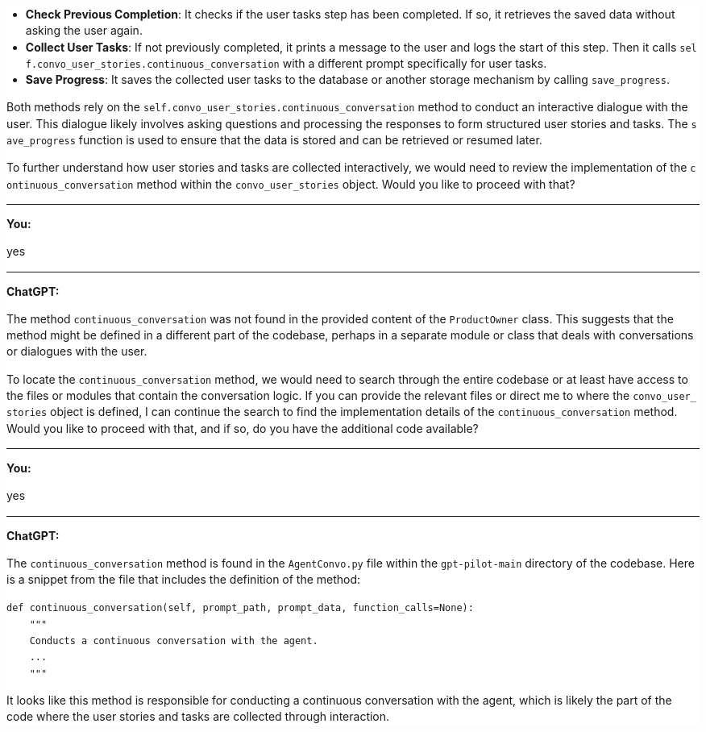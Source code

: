 
- **Check Previous Completion**: It checks if the user tasks step has been completed. If so, it retrieves the saved data without asking the user again.
- **Collect User Tasks**: If not previously completed, it prints a message to the user and logs the start of this step. Then it calls `self.convo_user_stories.continuous_conversation` with a different prompt specifically for user tasks.
- **Save Progress**: It saves the collected user tasks to the database or another storage mechanism by calling `save_progress`.

Both methods rely on the `self.convo_user_stories.continuous_conversation` method to conduct an interactive dialogue with the user. This dialogue likely involves asking questions and processing the responses to form structured user stories and tasks. The `save_progress` function is used to ensure that the data is stored and can be retrieved or resumed later.

To further understand how user stories and tasks are collected interactively, we would need to review the implementation of the `continuous_conversation` method within the `convo_user_stories` object. Would you like to proceed with that?



------------------

**You:**

yes

------------------

**ChatGPT:**

The method `continuous_conversation` was not found in the provided content of the `ProductOwner` class. This suggests that the method might be defined in a different part of the codebase, perhaps in a separate module or class that deals with conversations or dialogues with the user.

To locate the `continuous_conversation` method, we would need to search through the entire codebase or at least have access to the files or modules that contain the conversation logic. If you can provide the relevant files or direct me to where the `convo_user_stories` object is defined, I can continue the search to find the implementation details of the `continuous_conversation` method. Would you like to proceed with that, and if so, do you have the additional code available?​​



------------------

**You:**

yes

------------------

**ChatGPT:**

The `continuous_conversation` method is found in the `AgentConvo.py` file within the `gpt-pilot-main` directory of the codebase. Here is a snippet from the file that includes the definition of the method:

```python<button class="flex ml-auto gizmo:ml-0 gap-2 items-center"><svg stroke="currentColor" fill="none" stroke-width="2" viewBox="0 0 24 24" stroke-linecap="round" stroke-linejoin="round" class="icon-sm" height="1em" width="1em" xmlns="http://www.w3.org/2000/svg"><path d="M16 4h2a2 2 0 0 1 2 2v14a2 2 0 0 1-2 2H6a2 2 0 0 1-2-2V6a2 2 0 0 1 2-2h2"></path><rect x="8" y="2" width="8" height="4" rx="1" ry="1"></rect></svg>Copy code</button>
def continuous_conversation(self, prompt_path, prompt_data, function_calls=None):
    """
    Conducts a continuous conversation with the agent.
    ...
    """

```
It looks like this method is responsible for conducting a continuous conversation with the agent, which is likely the part of the code where the user stories and tasks are collected through interaction.
